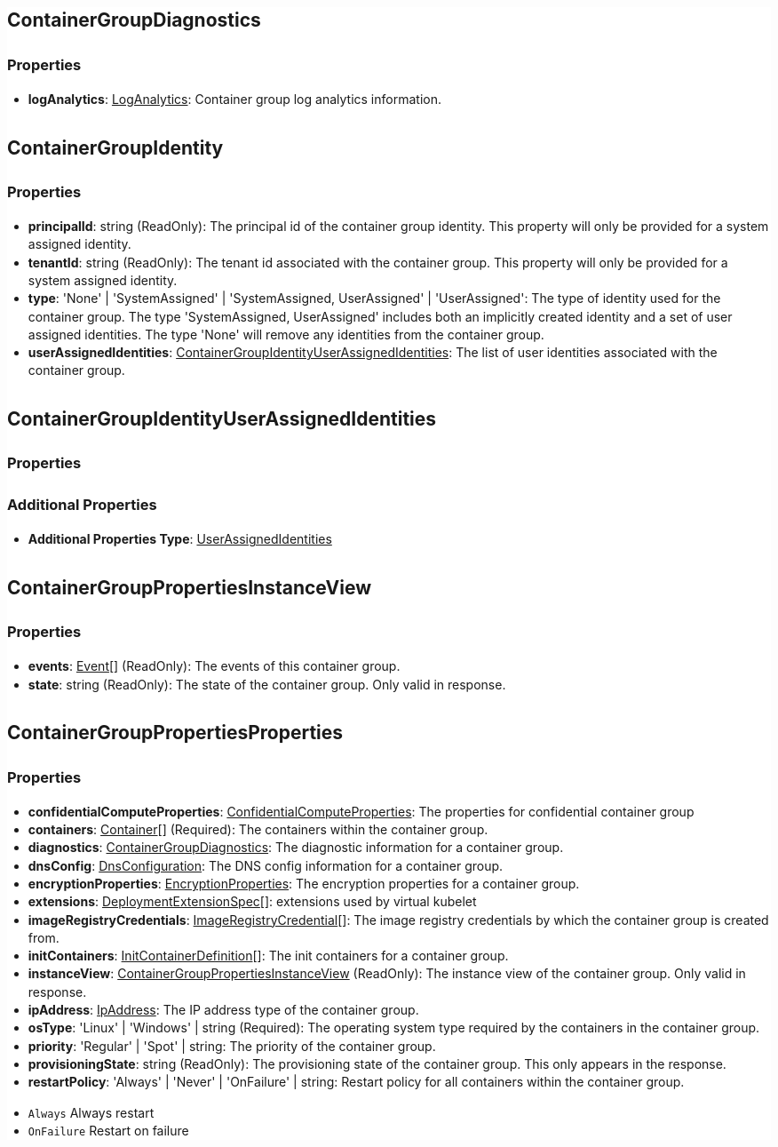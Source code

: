 ## ContainerGroupDiagnostics
### Properties
* **logAnalytics**: [LogAnalytics](#loganalytics): Container group log analytics information.

## ContainerGroupIdentity
### Properties
* **principalId**: string (ReadOnly): The principal id of the container group identity. This property will only be provided for a system assigned identity.
* **tenantId**: string (ReadOnly): The tenant id associated with the container group. This property will only be provided for a system assigned identity.
* **type**: 'None' | 'SystemAssigned' | 'SystemAssigned, UserAssigned' | 'UserAssigned': The type of identity used for the container group. The type 'SystemAssigned, UserAssigned' includes both an implicitly created identity and a set of user assigned identities. The type 'None' will remove any identities from the container group.
* **userAssignedIdentities**: [ContainerGroupIdentityUserAssignedIdentities](#containergroupidentityuserassignedidentities): The list of user identities associated with the container group.

## ContainerGroupIdentityUserAssignedIdentities
### Properties
### Additional Properties
* **Additional Properties Type**: [UserAssignedIdentities](#userassignedidentities)

## ContainerGroupPropertiesInstanceView
### Properties
* **events**: [Event](#event)[] (ReadOnly): The events of this container group.
* **state**: string (ReadOnly): The state of the container group. Only valid in response.

## ContainerGroupPropertiesProperties
### Properties
* **confidentialComputeProperties**: [ConfidentialComputeProperties](#confidentialcomputeproperties): The properties for confidential container group
* **containers**: [Container](#container)[] (Required): The containers within the container group.
* **diagnostics**: [ContainerGroupDiagnostics](#containergroupdiagnostics): The diagnostic information for a container group.
* **dnsConfig**: [DnsConfiguration](#dnsconfiguration): The DNS config information for a container group.
* **encryptionProperties**: [EncryptionProperties](#encryptionproperties): The encryption properties for a container group.
* **extensions**: [DeploymentExtensionSpec](#deploymentextensionspec)[]: extensions used by virtual kubelet
* **imageRegistryCredentials**: [ImageRegistryCredential](#imageregistrycredential)[]: The image registry credentials by which the container group is created from.
* **initContainers**: [InitContainerDefinition](#initcontainerdefinition)[]: The init containers for a container group.
* **instanceView**: [ContainerGroupPropertiesInstanceView](#containergrouppropertiesinstanceview) (ReadOnly): The instance view of the container group. Only valid in response.
* **ipAddress**: [IpAddress](#ipaddress): The IP address type of the container group.
* **osType**: 'Linux' | 'Windows' | string (Required): The operating system type required by the containers in the container group.
* **priority**: 'Regular' | 'Spot' | string: The priority of the container group.
* **provisioningState**: string (ReadOnly): The provisioning state of the container group. This only appears in the response.
* **restartPolicy**: 'Always' | 'Never' | 'OnFailure' | string: Restart policy for all containers within the container group. 
- `Always` Always restart
- `OnFailure` Restart on failure